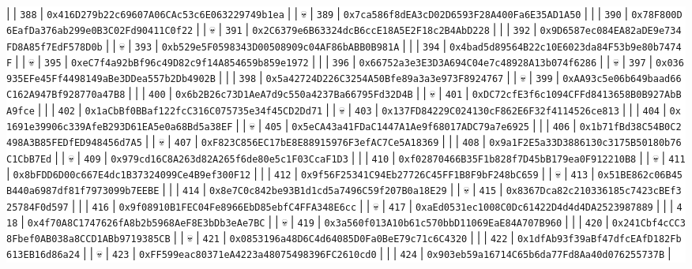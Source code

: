 |  | `388` | `0x416D279b22c69607A06CAc53c6E063229749b1ea` |
| 💀 | `389` | `0x7ca586f8dEA3cD02D6593F28A400Fa6E35AD1A50` |
|  | `390` | `0x78F800D6EafDa376ab299e0B3C02Fd90411C0f22` |
| 💀 | `391` | `0x2C6379e6B63324dcB6ccE18A5E2F18c2B4AbD228` |
|  | `392` | `0x9D6587ec084EA82aDE9e734FD8A85f7EdF578D0b` |
| 💀 | `393` | `0xb529e5F0598343D00508909c04AF86bABB0B981A` |
|  | `394` | `0x4bad5d89564B22c10E6023da84F53b9e80b7474F` |
| 💀 | `395` | `0xeC7f4a92bBf96c49D82c9f14A854659b859e1972` |
|  | `396` | `0x66752a3e3E3D3A694C04e7c48928A13b074f6286` |
| 💀 | `397` | `0x036935EFe45Ff4498149aBe3DDea557b2Db4902B` |
|  | `398` | `0x5a42724D226C3254A50Bfe89a3a3e973F8924767` |
| 💀 | `399` | `0xAA93c5e06b649baad66C162A947Bf928770a47B8` |
|  | `400` | `0x6b2B26c73D1AeA7d9c550a4237Ba66795Fd32D4B` |
| 💀 | `401` | `0xDC72cfE3f6c1094CFFd8413658B0B927AbBA9fce` |
|  | `402` | `0x1aCbBf0BBaf122fcC316C075735e34f45CD2Dd71` |
| 💀 | `403` | `0x137FD84229C024130cF862E6F32f4114526ce813` |
|  | `404` | `0x1691e39906c339AfeB293D61EA5e0a68Bd5a38EF` |
| 💀 | `405` | `0x5eCA43a41FDaC1447A1Ae9f68017ADC79a7e6925` |
|  | `406` | `0x1b71fBd38C54B0C2498A3B85FEDfED948456d7A5` |
| 💀 | `407` | `0xF823C856EC17bE8E88915976F3efAC7Ce5A18369` |
|  | `408` | `0x9a1F2E5a33D3886130c3175B50180b76C1CbB7Ed` |
| 💀 | `409` | `0x979cd16C8A263d82A265f6de80e5c1F03CcaF1D3` |
|  | `410` | `0xf02870466B35F1b828f7D45bB179ea0F912210B8` |
| 💀 | `411` | `0x8bFDD6D00c667E4dc1B37324099Ce4B9ef300F12` |
|  | `412` | `0x9f56F25341C94Eb27726C45FF1B8F9bF248bC659` |
| 💀 | `413` | `0x51BE862c06B45B440a6987df81f7973099b7EEBE` |
|  | `414` | `0x8e7C0c842be93B1d1cd5a7496C59f207B0a18E29` |
| 💀 | `415` | `0x8367Dca82c210336185c7423cBEf325784F0d597` |
|  | `416` | `0x9f08910B1FEC04Fe8966EbD85ebfC4FFA348E6cc` |
| 💀 | `417` | `0xaEd0531ec1008C0Dc61422D4d4d4DA2523987889` |
|  | `418` | `0x4f70A8C1747626fA8b2b5968AeF8E3bDb3eAe7BC` |
| 💀 | `419` | `0x3a560f013A10b61c570bbD11069EaE84A707B960` |
|  | `420` | `0x241Cbf4cCC38Fbef0AB038a8CCD1ABb9719385CB` |
| 💀 | `421` | `0x0853196a48D6C4d64085D0Fa0BeE79c71c6C4320` |
|  | `422` | `0x1dfAb93f39aBf47dfcEAfD182Fb613EB16d86a24` |
| 💀 | `423` | `0xFF599eac80371eA4223a48075498396FC2610cd0` |
|  | `424` | `0x903eb59a16714C65b6da77Fd8Aa40d076255737B` |